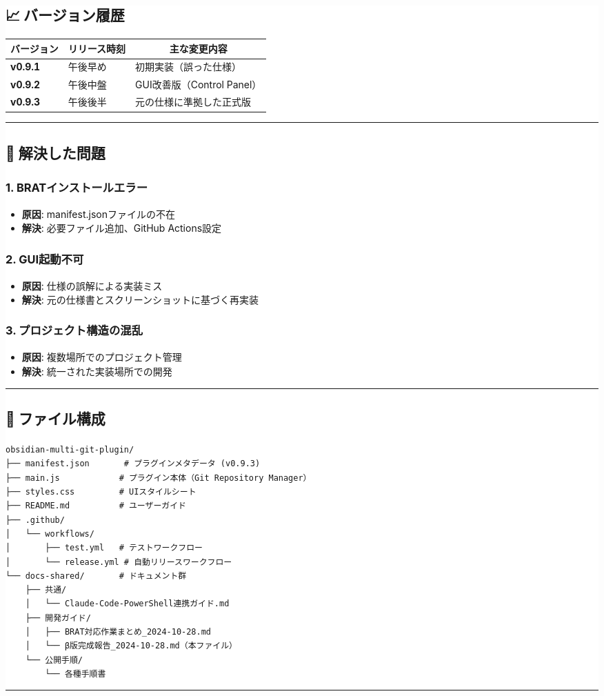 
## 📈 バージョン履歴

| バージョン | リリース時刻 | 主な変更内容 |
|-----------|-------------|------------|
| **v0.9.1** | 午後早め | 初期実装（誤った仕様） |
| **v0.9.2** | 午後中盤 | GUI改善版（Control Panel） |
| **v0.9.3** | 午後後半 | 元の仕様に準拠した正式版 |

---

## 🐛 解決した問題

### 1. BRATインストールエラー
- **原因**: manifest.jsonファイルの不在
- **解決**: 必要ファイル追加、GitHub Actions設定

### 2. GUI起動不可
- **原因**: 仕様の誤解による実装ミス
- **解決**: 元の仕様書とスクリーンショットに基づく再実装

### 3. プロジェクト構造の混乱
- **原因**: 複数場所でのプロジェクト管理
- **解決**: 統一された実装場所での開発

---

## 📁 ファイル構成

```
obsidian-multi-git-plugin/
├── manifest.json       # プラグインメタデータ (v0.9.3)
├── main.js            # プラグイン本体（Git Repository Manager）
├── styles.css         # UIスタイルシート
├── README.md          # ユーザーガイド
├── .github/
│   └── workflows/
│       ├── test.yml   # テストワークフロー
│       └── release.yml # 自動リリースワークフロー
└── docs-shared/       # ドキュメント群
    ├── 共通/
    │   └── Claude-Code-PowerShell連携ガイド.md
    ├── 開発ガイド/
    │   ├── BRAT対応作業まとめ_2024-10-28.md
    │   └── β版完成報告_2024-10-28.md（本ファイル）
    └── 公開手順/
        └── 各種手順書

```

---